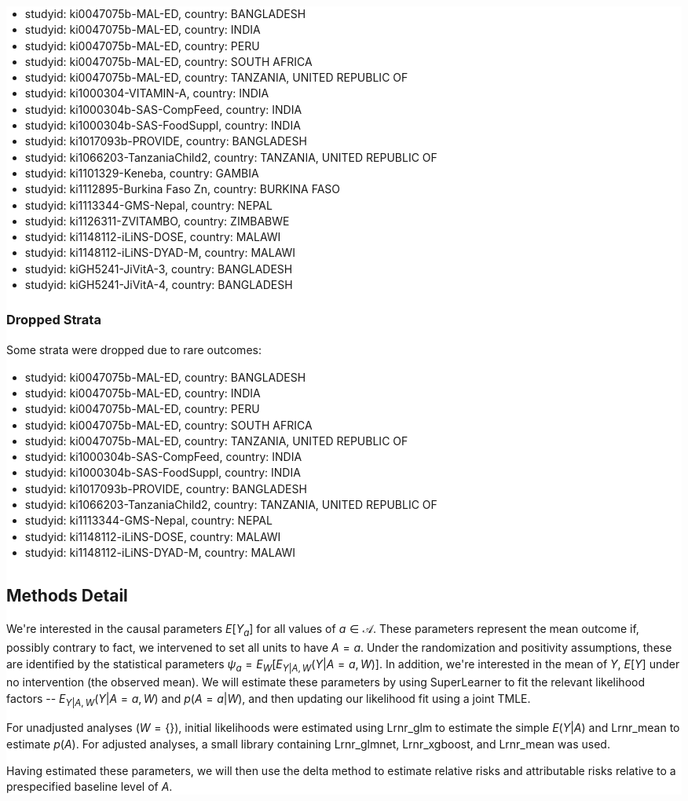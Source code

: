 * studyid: ki0047075b-MAL-ED, country: BANGLADESH
* studyid: ki0047075b-MAL-ED, country: INDIA
* studyid: ki0047075b-MAL-ED, country: PERU
* studyid: ki0047075b-MAL-ED, country: SOUTH AFRICA
* studyid: ki0047075b-MAL-ED, country: TANZANIA, UNITED REPUBLIC OF
* studyid: ki1000304-VITAMIN-A, country: INDIA
* studyid: ki1000304b-SAS-CompFeed, country: INDIA
* studyid: ki1000304b-SAS-FoodSuppl, country: INDIA
* studyid: ki1017093b-PROVIDE, country: BANGLADESH
* studyid: ki1066203-TanzaniaChild2, country: TANZANIA, UNITED REPUBLIC OF
* studyid: ki1101329-Keneba, country: GAMBIA
* studyid: ki1112895-Burkina Faso Zn, country: BURKINA FASO
* studyid: ki1113344-GMS-Nepal, country: NEPAL
* studyid: ki1126311-ZVITAMBO, country: ZIMBABWE
* studyid: ki1148112-iLiNS-DOSE, country: MALAWI
* studyid: ki1148112-iLiNS-DYAD-M, country: MALAWI
* studyid: kiGH5241-JiVitA-3, country: BANGLADESH
* studyid: kiGH5241-JiVitA-4, country: BANGLADESH

### Dropped Strata

Some strata were dropped due to rare outcomes:

* studyid: ki0047075b-MAL-ED, country: BANGLADESH
* studyid: ki0047075b-MAL-ED, country: INDIA
* studyid: ki0047075b-MAL-ED, country: PERU
* studyid: ki0047075b-MAL-ED, country: SOUTH AFRICA
* studyid: ki0047075b-MAL-ED, country: TANZANIA, UNITED REPUBLIC OF
* studyid: ki1000304b-SAS-CompFeed, country: INDIA
* studyid: ki1000304b-SAS-FoodSuppl, country: INDIA
* studyid: ki1017093b-PROVIDE, country: BANGLADESH
* studyid: ki1066203-TanzaniaChild2, country: TANZANIA, UNITED REPUBLIC OF
* studyid: ki1113344-GMS-Nepal, country: NEPAL
* studyid: ki1148112-iLiNS-DOSE, country: MALAWI
* studyid: ki1148112-iLiNS-DYAD-M, country: MALAWI

## Methods Detail

We're interested in the causal parameters $E[Y_a]$ for all values of $a \in \mathcal{A}$. These parameters represent the mean outcome if, possibly contrary to fact, we intervened to set all units to have $A=a$. Under the randomization and positivity assumptions, these are identified by the statistical parameters $\psi_a=E_W[E_{Y|A,W}(Y|A=a,W)]$.  In addition, we're interested in the mean of $Y$, $E[Y]$ under no intervention (the observed mean). We will estimate these parameters by using SuperLearner to fit the relevant likelihood factors -- $E_{Y|A,W}(Y|A=a,W)$ and $p(A=a|W)$, and then updating our likelihood fit using a joint TMLE.

For unadjusted analyses ($W=\{\}$), initial likelihoods were estimated using Lrnr_glm to estimate the simple $E(Y|A)$ and Lrnr_mean to estimate $p(A)$. For adjusted analyses, a small library containing Lrnr_glmnet, Lrnr_xgboost, and Lrnr_mean was used.

Having estimated these parameters, we will then use the delta method to estimate relative risks and attributable risks relative to a prespecified baseline level of $A$.
